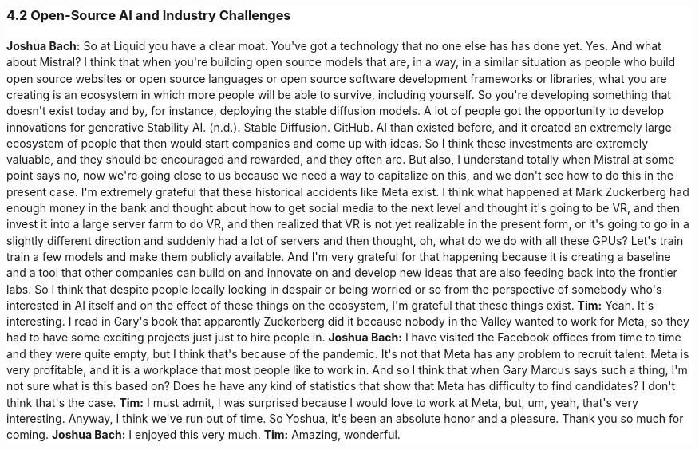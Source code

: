 ### 4.2 Open-Source AI and Industry Challenges
**Joshua Bach:** So at Liquid you have a clear moat. You've got a technology that no one else has has done yet. Yes. And what about Mistral? I think that when you're building open source models that are, in a way, in a similar situation as people who build open source websites or open source languages or open source software development frameworks or libraries, what you are creating is an ecosystem in which more people will be able to survive, including yourself. So you're developing something that doesn't exist today and by, for instance, deploying the stable diffusion models. A lot of people got the opportunity to develop innovations for generative Stability AI. (n.d.). Stable Diffusion. GitHub. AI than existed before, and it created an extremely large ecosystem of people that then would start companies and come up with ideas. So I think these investments are extremely valuable, and they should be encouraged and rewarded, and they often are. But also, I understand totally when Mistral at some point says no, now we're going close to us because we need a way to capitalize on this, and we don't see how to do this in the present case. I'm extremely grateful that these historical accidents like Meta exist. I think what happened at Mark Zuckerberg had enough money in the bank and thought about how to get social media to the next level and thought it's going to be VR, and then invest it into a large server farm to do VR, and then realized that VR is not yet realizable in the present form, or it's going to go in a slightly different direction and suddenly had a lot of servers and then thought, oh, what do we do with all these GPUs? Let's train train a few models and make them publicly available. And I'm very grateful for that happening because it is creating a baseline and a tool that other companies can build on and innovate on and develop new ideas that are also feeding back into the frontier labs. So I think that despite people locally looking in despair or being worried or so from the perspective of somebody who's interested in AI itself and on the effect of these things on the ecosystem, I'm grateful that these things exist.
**Tim:** Yeah. It's interesting. I read in Gary's book that apparently Zuckerberg did it because nobody in the Valley wanted to work for Meta, so they had to have some exciting projects just just to hire people in.
**Joshua Bach:** I have visited the Facebook offices from time to time and they were quite empty, but I think that's because of the pandemic. It's not that Meta has any problem to recruit talent. Meta is very profitable, and it is a workplace that most people like to work in. And so I think that when Gary Marcus says such a thing, I'm not sure what is this based on? Does he have any kind of statistics that show that Meta has difficulty to find candidates? I don't think that's the case.
**Tim:** I must admit, I was surprised because I would love to work at Meta, but, um, yeah, that's very interesting. Anyway, I think we've run out of time. So Yoshua, it's been an absolute honor and a pleasure. Thank you so much for coming.
**Joshua Bach:** I enjoyed this very much.
**Tim:** Amazing, wonderful.
